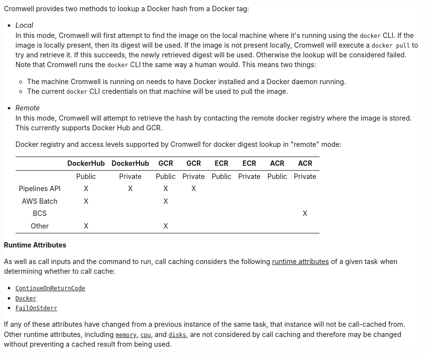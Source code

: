 Cromwell provides two methods to lookup a Docker hash from a Docker tag:

* _Local_  
    In this mode, Cromwell will first attempt to find the image on the local machine where it's running using the `docker` CLI. If the image is locally present, then its digest will be used.
    If the image is not present locally, Cromwell will execute a `docker pull` to try and retrieve it. If this succeeds, the newly retrieved digest will be used. Otherwise the lookup will be considered failed.
    Note that Cromwell runs the `docker` CLI the same way a human would. This means two things:
     * The machine Cromwell is running on needs to have Docker installed and a Docker daemon running.
     * The current `docker` CLI credentials on that machine will be used to pull the image.
    
* _Remote_  
    In this mode, Cromwell will attempt to retrieve the hash by contacting the remote docker registry where the image is stored. This currently supports Docker Hub and GCR.
    
    Docker registry and access levels supported by Cromwell for docker digest lookup in "remote" mode:
    
    <!-- Pasted into then regenerated at https://www.tablesgenerator.com/markdown_tables -->

    |               | DockerHub | DockerHub |   GCR  |   GCR   |   ECR  |   ECR   |   ACR  |   ACR   |
    |:-------------:|:---------:|:---------:|:------:|:-------:|:------:|:-------:|:------:|:-------:|
    |               |   Public  |  Private  | Public | Private | Public | Private | Public | Private |
    | Pipelines API |     X     |     X     |    X   |    X    |        |         |        |         |
    |   AWS Batch   |     X     |           |    X   |         |        |         |        |         |
    |      BCS      |           |           |        |         |        |         |        |    X    |
    |     Other     |     X     |           |    X   |         |        |         |        |         |

    <!-- Pasted then regenerated at https://www.tablesgenerator.com/markdown_tables -->

**Runtime Attributes**

As well as call inputs and the command to run, call caching considers the following [runtime
attributes](../RuntimeAttributes.md) of a given task when determining whether to call cache:

* [`ContinueOnReturnCode`](../RuntimeAttributes.md#continueonreturncode)
* [`Docker`](../RuntimeAttributes.md#docker)
* [`FailOnStderr`](../RuntimeAttributes.md#failonstderr)

If any of these attributes have changed from a previous instance of the same task, that instance will not be call-cached
from. Other runtime attributes, including [`memory`](../RuntimeAttributes.md#memory),
[`cpu`](../RuntimeAttributes.md#cpu), and [`disks`](../RuntimeAttributes.md#disks), are not considered by call caching
and therefore may be changed without preventing a cached result from being used.

